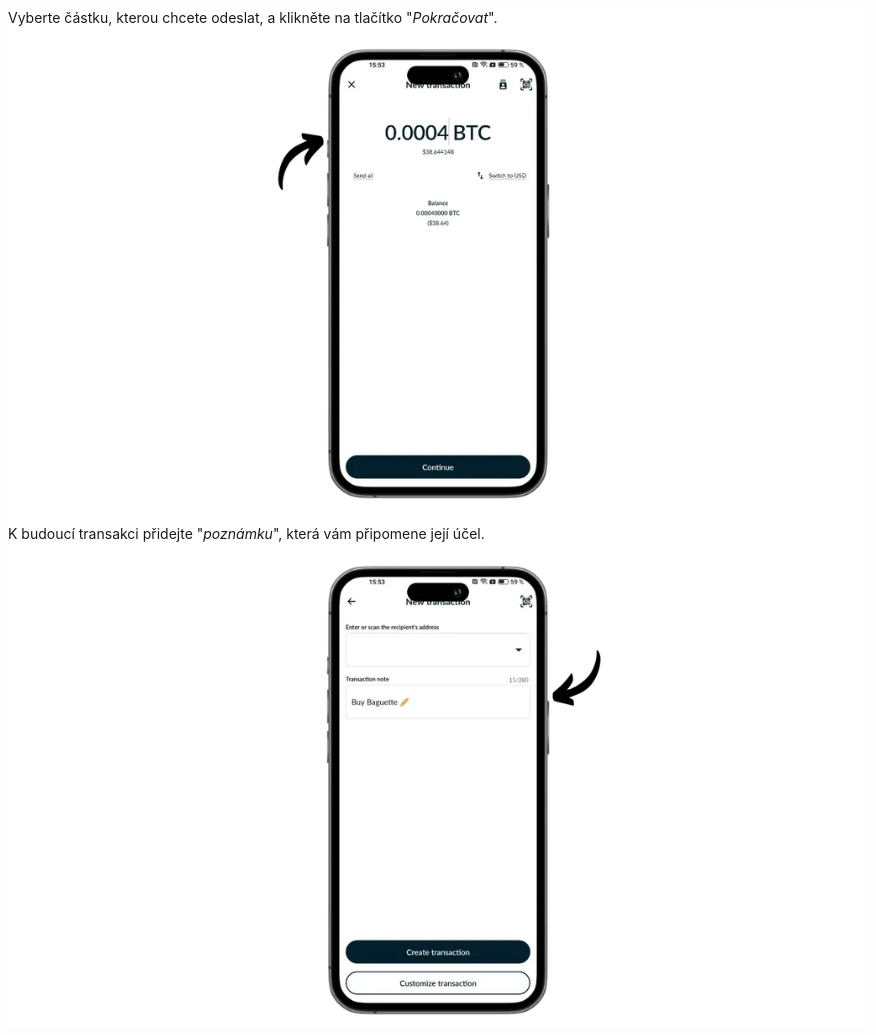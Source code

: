 Vyberte částku, kterou chcete odeslat, a klikněte na tlačítko "*Pokračovat*".

![Image](assets/fr/39.webp)

K budoucí transakci přidejte "*poznámku*", která vám připomene její účel.

![Image](assets/fr/40.webp)
